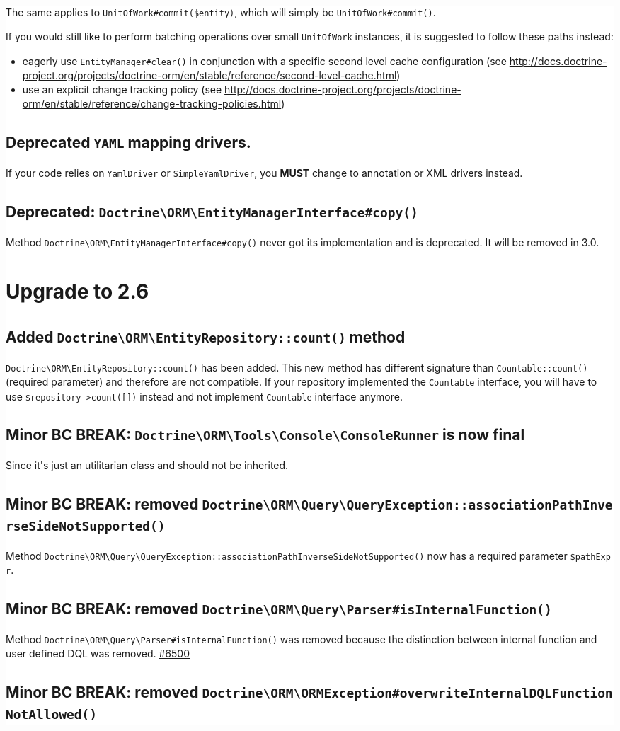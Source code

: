 The same applies to `UnitOfWork#commit($entity)`, which will simply be
`UnitOfWork#commit()`.

If you would still like to perform batching operations over small `UnitOfWork`
instances, it is suggested to follow these paths instead:

 * eagerly use `EntityManager#clear()` in conjunction with a specific second level
   cache configuration (see http://docs.doctrine-project.org/projects/doctrine-orm/en/stable/reference/second-level-cache.html)
 * use an explicit change tracking policy (see http://docs.doctrine-project.org/projects/doctrine-orm/en/stable/reference/change-tracking-policies.html)

## Deprecated `YAML` mapping drivers.

If your code relies on `YamlDriver`  or `SimpleYamlDriver`, you **MUST** change to
annotation or XML drivers instead.

## Deprecated: `Doctrine\ORM\EntityManagerInterface#copy()`

Method `Doctrine\ORM\EntityManagerInterface#copy()` never got its implementation and is deprecated.
It will be removed in 3.0.

# Upgrade to 2.6

## Added `Doctrine\ORM\EntityRepository::count()` method

`Doctrine\ORM\EntityRepository::count()` has been added. This new method has different
signature than `Countable::count()` (required parameter) and therefore are not compatible.
If your repository implemented the `Countable` interface, you will have to use
`$repository->count([])` instead and not implement `Countable` interface anymore.

## Minor BC BREAK: `Doctrine\ORM\Tools\Console\ConsoleRunner` is now final

Since it's just an utilitarian class and should not be inherited.

## Minor BC BREAK: removed `Doctrine\ORM\Query\QueryException::associationPathInverseSideNotSupported()`

Method `Doctrine\ORM\Query\QueryException::associationPathInverseSideNotSupported()`
now has a required parameter `$pathExpr`.

## Minor BC BREAK: removed `Doctrine\ORM\Query\Parser#isInternalFunction()`

Method `Doctrine\ORM\Query\Parser#isInternalFunction()` was removed because
the distinction between internal function and user defined DQL was removed.
[#6500](https://github.com/doctrine/orm/pull/6500)

## Minor BC BREAK: removed `Doctrine\ORM\ORMException#overwriteInternalDQLFunctionNotAllowed()`
